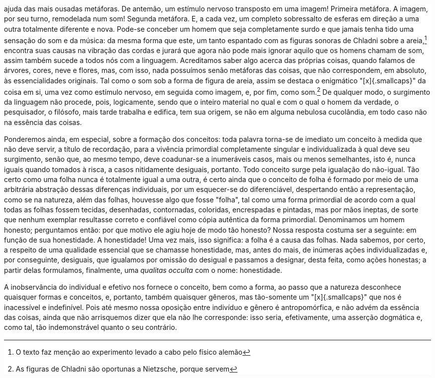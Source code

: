 ajuda das mais ousadas metáforas. De antemão, um estímulo nervoso
transposto em uma imagem! Primeira metáfora. A imagem, por seu turno,
remodelada num som! Segunda metáfora. E, a cada vez, um completo
sobressalto de esferas em direção a uma outra totalmente diferente e
nova. Pode-se conceber um homem que seja completamente surdo e que
jamais tenha tido uma sensação do som e da música: da mesma forma que
este, um tanto espantado com as figuras sonoras de Chladni sobre a
areia,[^18] encontra suas causas na vibração das cordas e jurará que
agora não pode mais ignorar aquilo que os homens chamam de som, assim
também sucede a todos nós com a linguagem. Acreditamos saber algo acerca
das próprias coisas, quando falamos de árvores, cores, neve e flores,
mas, com isso, nada possuímos senão metáforas das coisas, que não
correspondem, em absoluto, às essencialidades originais. Tal como o som
sob a forma de figura de areia, assim se destaca o enigmático
"[x]{.smallcaps}" da coisa em si, uma vez como estímulo nervoso, em
seguida como imagem, e, por fim, como som.[^19] De qualquer modo, o
surgimento da linguagem não procede, pois, logicamente, sendo que o
inteiro material no qual e com o qual o homem da verdade, o pesquisador,
o filósofo, mais tarde trabalha e edifica, tem sua origem, se não em
alguma nebulosa cucolândia, em todo caso não na essência das coisas.

Ponderemos ainda, em especial, sobre a formação dos conceitos: toda
palavra torna-se de imediato um conceito à medida que não deve servir, a
título de recordação, para a vivência primordial completamente singular
e individualizada à qual deve seu surgimento, senão que, ao mesmo tempo,
deve coadunar-se a inumeráveis casos, mais ou menos semelhantes, isto é,
nunca iguais quando tomados à risca, a casos nitidamente desiguais,
portanto. Todo conceito surge pela igualação do não-igual. Tão certo
como uma folha nunca é totalmente igual a uma outra, é certo ainda que o
conceito de folha é formado por meio de uma arbitrária abstração dessas
diferenças individuais, por um esquecer-se do diferenciável, despertando
então a representação, como se na natureza, além das folhas, houvesse
algo que fosse "folha", tal como uma forma primordial de acordo com a
qual todas as folhas fossem tecidas, desenhadas, contornadas, coloridas,
encrespadas e pintadas, mas por mãos ineptas, de sorte que nenhum
exemplar resultasse correto e confiável como cópia autêntica da forma
primordial. Denominamos um homem honesto; perguntamos então: por que
motivo ele agiu hoje de modo tão honesto? Nossa resposta costuma ser a
seguinte: em função de sua honestidade. A honestidade! Uma vez mais,
isso significa: a folha é a causa das folhas. Nada sabemos, por certo, a
respeito de uma qualidade essencial que se chamasse honestidade, mas,
antes do mais, de inúmeras ações individualizadas e, por conseguinte,
desiguais, que igualamos por omissão do desigual e passamos a designar,
desta feita, como ações honestas; a partir delas formulamos, finalmente,
uma *qualitas occulta* com o nome: honestidade.

A inobservância do individual e efetivo nos fornece o conceito, bem como
a forma, ao passo que a natureza desconhece quaisquer formas e
conceitos, e, portanto, também quaisquer gêneros, mas tão-somente um
"[x]{.smallcaps}" que nos é inacessível e indefinível. Pois até mesmo
nossa oposição entre indivíduo e gênero é antropomórfica, e não advém da
essência das coisas, ainda que não arrisquemos dizer que ela não lhe
corresponde: isso seria, efetivamente, uma asserção dogmática e, como
tal, tão indemonstrável quanto o seu contrário.


[^16]: Friedrich Nietzsche, *Über Wahrheit und Lüge im aussermoralischen
[^17]: Tido por Nietzsche como um "*erudito ideal*" (Cf. F. Nietzsche,
[^18]: O texto faz menção ao experimento levado a cabo pelo físico alemão
[^19]: As figuras de Chladni são oportunas a Nietzsche, porque servem
[^20]: Victor Goldschmidt, "Tempo histórico e tempo lógico na